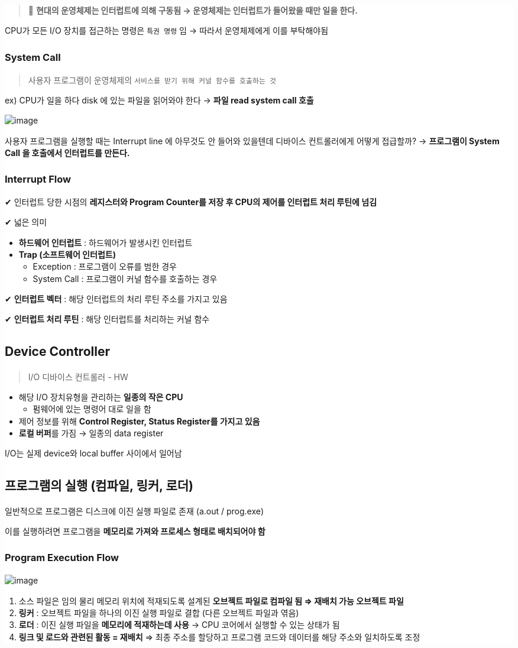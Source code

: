 > 🤿 **현대의 운영체제는 인터럽트에 의해 구동됨 → 운영체제는 인터럽트가 들어왔을 때만 일을 한다.**

CPU가 모든 I/O 장치를 접근하는 명령은 `특권 명령` 임 → 따라서 운영체제에게 이를 부탁해야됨 

### System Call

> 사용자 프로그램이 운영체제의 `서비스를 받기 위해 커널 함수를 호출하는 것`
> 

ex) CPU가 일을 하다 disk 에 있는 파일을 읽어와야 한다 → **파일 read system call 호출**

![image](https://github.com/jungsiroo/jungsiroo.github.io/assets/54366260/d8eb7d80-0395-4222-a3fd-f3e211522677)

사용자 프로그램을 실행할 때는 Interrupt line 에 아무것도 안 들어와 있을텐데 디바이스 컨트롤러에게 어떻게 접급할까? 
→ **프로그램이 System Call 을 호출에서 인터럽트를 만든다.**

### Interrupt Flow

✔︎ 인터럽트 당한 시점의 **레지스터와 Program Counter를 저장 후 CPU의 제어를 인터럽트 처리 루틴에 넘김**

✔︎ 넓은 의미

- **하드웨어 인터럽트** : 하드웨어가 발생시킨 인터럽트
- **Trap (소프트웨어 인터럽트)**
    - Exception : 프로그램이 오류를 범한 경우
    - System Call : 프로그램이 커널 함수를 호출하는 경우

✔︎ **인터럽트 벡터** : 해당 인터럽트의 처리 루틴 주소를 가지고 있음

✔︎ **인터럽트 처리 루틴** : 해당 인터럽트를 처리하는 커널 함수

## Device Controller

> I/O 디바이스 컨트롤러 - HW
> 
- 해당 I/O 장치유형을 관리하는 **일종의 작은 CPU**
    - 펌웨어에 있는 명령어 대로 일을 함
- 제어 정보를 위해 **Control Register, Status Register를 가지고 있음**
- **로컬 버퍼**를 가짐 → 일종의 data register

I/O는 실제 device와 local buffer 사이에서 일어남

## 프로그램의 실행 (컴파일, 링커, 로더)

일반적으로 프로그램은 디스크에 이진 실행 파일로 존재 (a.out / prog.exe)

이를 실행하려면 프로그램을 **메모리로 가져와 프로세스 형태로 배치되어야 함**

### Program Execution Flow

![image](https://github.com/jungsiroo/jungsiroo.github.io/assets/54366260/1d4564c5-bae7-45f9-947b-dc161d885b54)

1. 소스 파일은 임의 물리 메모리 위치에 적재되도록 설계된 **오브젝트 파일로 컴파일 됨
⇒ 재배치 가능 오브젝트 파일**
2. **링커** : 오브젝트 파일을 하나의 이진 실행 파일로 결합 (다른 오브젝트 파일과 엮음)
3. **로더** : 이진 실행 파일을 **메모리에 적재하는데 사용** → CPU 코어에서 실행할 수 있는 상태가 됨
4. **링크 및 로드와 관련된 활동 = 재배치** ⇒ 최종 주소를 할당하고 프로그램 코드와 데이터를 해당 주소와 일치하도록 조정

